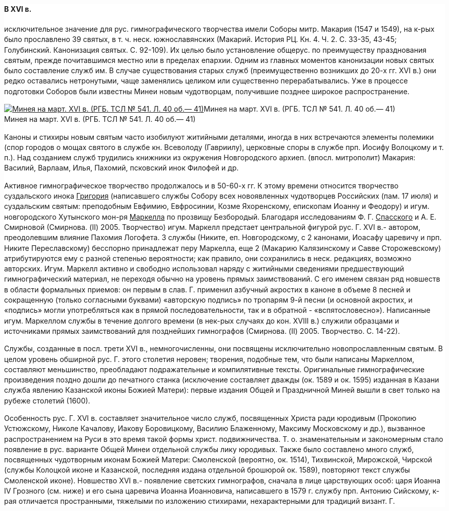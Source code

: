 #### В XVI в.

исключительное значение для рус. гимнографического творчества имели Соборы митр. Макария (1547 и 1549), на к-рых было прославлено 39 святых, в т. ч. неск. южнославянских (Макарий. История РЦ. Кн. 4. Ч. 2. С. 33-35, 43-45; Голубинский. Канонизация святых. С. 92-109). Их целью было установление общерус. по преимуществу празднования святым, прежде почитавшимся местно или в пределах епархии. Одним из главных моментов канонизации новых святых было составление служб им. В случае существования старых служб (преимущественно возникших до 20-х гг. XVI в.) они редко оставались нетронутыми, чаще заменялись целиком или существенно перерабатывались. Уже в процессе подготовки Соборов были известны Минеи новым чудотворцам, получившие позднее широкое распространение.

[![Минея на март. XVI в. (РГБ. ТСЛ № 541. Л. 40 об.— 41)](https://pravenc.ru/data/237/468/1234/i200.jpg "Кликните для увеличения картинки")](https://pravenc.ru/data/237/468/1234/i400.jpg)Минея на март. XVI в. (РГБ. ТСЛ № 541. Л. 40 об.— 41)  
Минея на март. XVI в. (РГБ. ТСЛ № 541. Л. 40 об.— 41)

Каноны и стихиры новым святым часто изобилуют житийными деталями, иногда в них встречаются элементы полемики (спор городов о мощах святого в службе кн. Всеволоду (Гавриилу), церковные споры в службе прп. Иосифу Волоцкому и т. п.). Над созданием служб трудились книжники из окружения Новгородского архиеп. (впосл. митрополит) Макария: Василий, Варлаам, Илья, Пахомий, псковский инок Филофей и др.

Активное гимнографическое творчество продолжалось и в 50-60-х гг. К этому времени относится творчество суздальского инока [Григория](https://pravenc.ru/text/Григорий.html) (написавшего службы Собору всех новоявленных чудотворцев Российских (пам. 17 июля) и суздальским святым: преподобным Евфимию, Евфросинии, Козме Яхоренскому, епископам Иоанну и Феодору) и игум. новгородского Хутынского мон-ря [Маркелла](https://pravenc.ru/text/Маркелл.html) по прозвищу Безбородый. Благодаря исследованиям Ф. Г. [Спасского](https://pravenc.ru/text/Спасского.html) и А. Е. Смирновой (Смирнова. (II) 2005. Творчество) игум. Маркелл предстает центральной фигурой рус. Г. XVI в.- автором, преодолевшим влияние Пахомия Логофета. 3 службы (Никите, еп. Новгородскому, с 2 канонами, Иоасафу царевичу и прп. Никите Переславскому) бесспорно принадлежат перу Маркелла, еще 2 (Макарию Калязинскому и Савве Сторожевскому) атрибутируются ему с разной степенью вероятности; как правило, они сохранились в неск. редакциях, возможно авторских. Игум. Маркелл активно и свободно использовал наряду с житийными сведениями предшествующий гимнографический материал, не переходя обычно на уровень прямых заимствований. С его именем связан ряд новшеств в области формальных приемов: он первым в слав. Г. применил азбучный акростих в каноне в объеме 8 песней и сокращенную (только согласными буквами) «авторскую подпись» по тропарям 9-й песни (и основной акростих, и «подпись» могли употребляться как в прямой последовательности, так и в обратной - «вспятословесно»). Написанные игум. Маркеллом службы в течение долгого времени (в нек-рых случаях до кон. XVIII в.) служили образцами и источниками прямых заимствований для позднейших гимнографов (Смирнова. (II) 2005. Творчество. С. 14-22).

Службы, созданные в посл. трети XVI в., немногочисленны, они посвящены исключительно новопрославленным святым. В целом уровень обширной рус. Г. этого столетия неровен; творения, подобные тем, что были написаны Маркеллом, составляют меньшинство, преобладают подражательные и компилятивные тексты. Оригинальные гимнографические произведения поздно дошли до печатного станка (исключение составляет дважды (ок. 1589 и ок. 1595) изданная в Казани служба явлению Казанской иконы Божией Матери): первые издания Общей и Праздничной Миней вышли в свет только на рубеже столетий (1600).

Особенность рус. Г. XVI в. составляет значительное число служб, посвященных Христа ради юродивым (Прокопию Устюжскому, Николе Качалову, Иакову Боровицкому, Василию Блаженному, Максиму Московскому и др.), вызванное распространением на Руси в это время такой формы христ. подвижничества. Т. о. знаменательным и закономерным стало появление в рус. варианте Общей Минеи отдельной службы лику юродивых. Также было составлено много служб, посвященных чудотворным иконам Божией Матери: Смоленской (вероятно, ок. 1514), Тихвинской, Мирожской, Чирской (службы Колоцкой иконе и Казанской, последняя издана отдельной брошюрой ок. 1589), повторяют текст службы Смоленской иконе). Новшество XVI в.- появление светских гимнографов, сначала в лице царствующих особ: царя Иоанна IV Грозного (см. ниже) и его сына царевича Иоанна Иоанновича, написавшего в 1579 г. службу прп. Антонию Сийскому, к-рая отличается пространными, тяжелыми по изложению стихирами, нехарактерными для традиций визант. Г.

